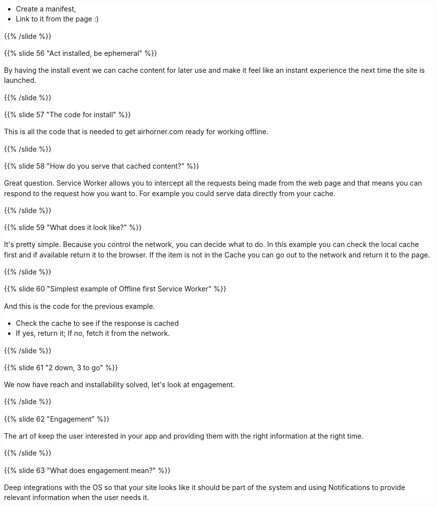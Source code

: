 * Create a manifest,
* Link to it from the page :)

{{% /slide %}}

{{% slide 56 "Act installed, be ephemeral" %}}

By having the install event we can cache content for later use and make it feel
like an instant experience the next time the site is launched.

{{% /slide %}}

{{% slide 57 "The code for install" %}}

This is all the code that is needed to get airhorner.com ready for working offline.

{{% /slide %}}

{{% slide 58 "How do you serve that cached content?" %}}

Great question.  Service Worker allows you to intercept all the requests being made from
the web page and that means you can respond to the request how you want to.  For example
you could serve data directly from your cache.

{{% /slide %}}

{{% slide 59 "What does it look like?" %}}

It's pretty simple. Because you control the network, you can decide what to do.  In this
example you can check the local cache first and if available return it to the browser.  If the
item is not in the Cache you can go out to the network and return it to the page.

{{% /slide %}}

{{% slide 60 "Simplest example of Offline first Service Worker" %}}

And this is the code for the previous example.

* Check the cache to see if the response is cached
* If yes, return it; If no, fetch it from the network.

{{% /slide %}}

{{% slide 61 "2 down, 3 to go" %}}

We now have reach and installability solved, let's look at engagement.

{{% /slide %}}

{{% slide 62 "Engagement" %}}

The art of keep the user interested in your app and providing them with the 
right information at the right time.

{{% /slide %}}

{{% slide 63 "What does engagement mean?" %}}

Deep integrations with the OS so that your site looks like it should be part of the 
system and using Notifications to provide relevant information when the user
needs it.

